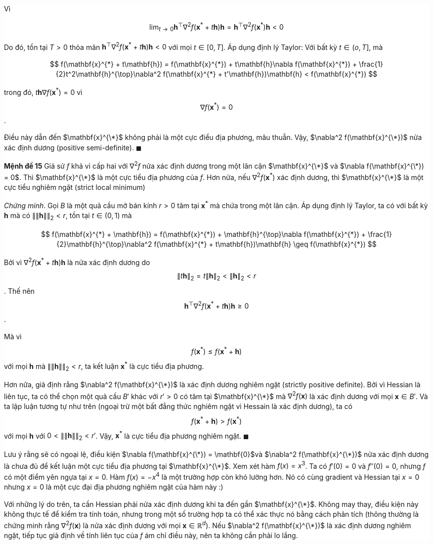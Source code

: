 Vì

$$
\lim_{t \rightarrow 0} \mathbf{h}^{\top}\nabla^2 f(\mathbf{x}^{*} + t\mathbf{h})\mathbf{h} = \mathbf{h}^{\top}\nabla^2 f(\mathbf{x}^{*})\mathbf{h} < 0
$$

Do đó, tồn tại $T > 0$ thỏa mãn $\mathbf{h}^{\top}\nabla^2 f(\mathbf{x}^{*} + t\mathbf{h})\mathbf{h} < 0$ với mọi $t \in [0, T]$. Áp dụng định lý Taylor: Với bất kỳ $t \in (o, T]$, mà

$$
f(\mathbf{x}^{*} + t\mathbf{h}) = f(\mathbf{x}^{*}) + t\mathbf{h}\nabla f(\mathbf{x}^{*}) + \frac{1}{2}t^2\mathbf{h}^{\top}\nabla^2 f(\mathbf{x}^{*} + t'\mathbf{h})\mathbf{h} < f(\mathbf{x}^{*})
$$

trong đó, $t\mathbf{h}\nabla f(\mathbf{x}^{*}) = 0$ vì $$\nabla f(\mathbf{x}^{*}) = 0$$.

Điều này dẫn đến $\mathbf{x}^{\*}$ không phải là một cực điểu địa phương, mâu thuẫn. Vậy, $\nabla^2 f(\mathbf{x}^{\*})$ nửa xác định dương (positive semi-definite). $\blacksquare$

**Mệnh đề 15** Giả sử $f$ khả vi cấp hai với $\nabla^2f$ nửa xác định dương trong một lân cận $\mathbf{x}^{\*}$ và $\nabla f(\mathbf{x}^{\*}) = 0$. Thì $\mathbf{x}^{\*}$ là một cực tiểu địa phương của $f$. Hơn nửa, nếu $\nabla^2 f(\mathbf{x}^{*})$ xác định dương, thì $\mathbf{x}^{\*}$ là một cực tiểu nghiêm ngặt (strict local minimum)

_Chứng minh_. Gọi $B$ là một quả cầu mở bán kính $r > 0$ tâm tại $\mathbf{x}^{*}$ mà chứa trong một lân cận. Áp dụng định lý Taylor, ta có với bất kỳ $\mathbf{h}$ mà có $\left\|\left\| \mathbf{h}\right\|\right\|_2 < r$, tồn tại $t \in (0, 1)$ mà

$$
f(\mathbf{x}^{*} + \mathbf{h}) = f(\mathbf{x}^{*}) + \mathbf{h}^{\top}\nabla f(\mathbf{x}^{*}) + \frac{1}{2}\mathbf{h}^{\top}\nabla^2 f(\mathbf{x}^{*} + t\mathbf{h})\mathbf{h} \geq f(\mathbf{x}^{*})
$$

Bởi vì $\nabla^2 f(\mathbf{x}^{*} + t\mathbf{h})\mathbf{h}$ là nửa xác định dương do $$\left\|t\mathbf{h} \right\|_2= t\left\|\mathbf{h} \right\|_2 < \left\|\mathbf{h} \right\|_2 < r$$. Thế nên $$\mathbf{h}^{\top}\nabla^2 f(\mathbf{x}^{*} + t\mathbf{h})\mathbf{h} \geq 0$$.

Mà vì $$f(\mathbf{x}^{*}) \leq f(\mathbf{x}^{*} + \mathbf{h})$$ với mọi $\mathbf{h}$ mà $\left\|\left\| \mathbf{h}\right\|\right\|_2 < r$, ta kết luận $\mathbf{x}^{*}$ là cực tiểu địa phương.

Hơn nữa, giả định rằng $\nabla^2 f(\mathbf{x}^{\*})$ là xác định dương nghiêm ngặt (strictly positive definite). Bởi vì Hessian là liên tục, ta có thể chọn một quả cầu $B'$ khác với $r' >0$ có tâm tại $\mathbf{x}^{\*}$ mà $\nabla^2 f(\mathbf{x})$ là xác định dương với mọi $\mathbf{x} \in B'$. Và ta lập luận tương tự như trên (ngoại trừ một bất đẳng thức nghiêm ngặt vì Hessain là xác định dương), ta có $$f(\mathbf{x}^{*} + \mathbf{h}) > f(\mathbf{x}^{*})$$ với mọi $\mathbf{h}$ với $0 < \left\|\left\| \mathbf{h}\right\|\right\|_2 < r'$. Vậy, $\mathbf{x}^{*}$ là cực tiểu địa phương nghiêm ngặt. $\blacksquare$

Lưu ý rằng sẽ có ngoại lệ, điều kiện $\nabla f(\mathbf{x}^{\*}) = \mathbf{0}$và $\nabla^2 f(\mathbf{x}^{\*})$ nửa xác định dương là chưa đủ để kết luận một cực tiểu địa phương tại $\mathbf{x}^{\*}$. Xem xét hàm $f(x) = x^3$. Ta có $f'(0) = 0$ và $f''(0) = 0$, nhưng $f$ có một điểm yên ngựa tại $x = 0$. Hàm $f(x) = -x^4$ là một trường hợp còn khó lường hơn. Nó có cùng gradient và Hessian tại $x = 0$ nhưng $x = 0$ là một cực đại địa phương nghiêm ngặt của hàm này :)

Với những lý do trên, ta cần Hessian phải nửa xác định dương khi ta đến gần $\mathbf{x}^{\*}$. Không may thay, điều kiện này không thực tế để kiểm tra tính toán, nhưng trong một số trường hợp ta có thể xác thực nó bằng cách phân tích (thông thường là chứng minh rằng $\nabla^2 f(\mathbf{x})$ là nửa xác định dương với mọi $\mathbf{x} \in \mathbb{R}^d$). Nếu $\nabla^2 f(\mathbf{x}^{\*})$ là xác định dương nghiêm ngặt, tiếp tục giả định về tính liên tục của $f$ ám chỉ điều này, nên ta không cần phải lo lắng.
